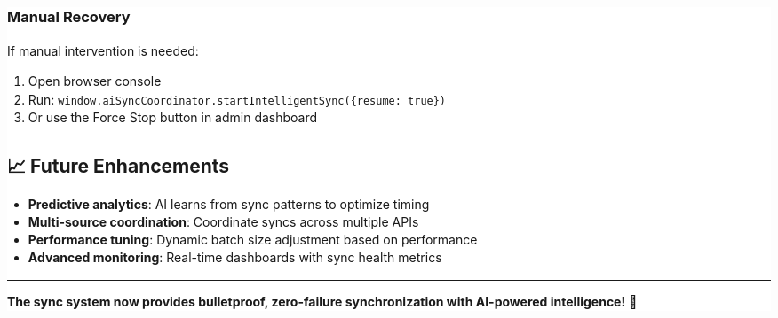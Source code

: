 ### Manual Recovery
If manual intervention is needed:
1. Open browser console
2. Run: `window.aiSyncCoordinator.startIntelligentSync({resume: true})`
3. Or use the Force Stop button in admin dashboard

## 📈 Future Enhancements

- **Predictive analytics**: AI learns from sync patterns to optimize timing
- **Multi-source coordination**: Coordinate syncs across multiple APIs
- **Performance tuning**: Dynamic batch size adjustment based on performance
- **Advanced monitoring**: Real-time dashboards with sync health metrics

---

**The sync system now provides bulletproof, zero-failure synchronization with AI-powered intelligence!** 🚀